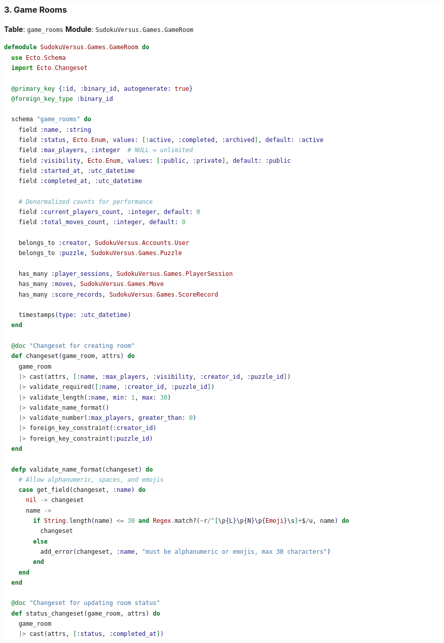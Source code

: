 ### 3. Game Rooms

**Table**: `game_rooms`
**Module**: `SudokuVersus.Games.GameRoom`

```elixir
defmodule SudokuVersus.Games.GameRoom do
  use Ecto.Schema
  import Ecto.Changeset

  @primary_key {:id, :binary_id, autogenerate: true}
  @foreign_key_type :binary_id

  schema "game_rooms" do
    field :name, :string
    field :status, Ecto.Enum, values: [:active, :completed, :archived], default: :active
    field :max_players, :integer  # NULL = unlimited
    field :visibility, Ecto.Enum, values: [:public, :private], default: :public
    field :started_at, :utc_datetime
    field :completed_at, :utc_datetime

    # Denormalized counts for performance
    field :current_players_count, :integer, default: 0
    field :total_moves_count, :integer, default: 0

    belongs_to :creator, SudokuVersus.Accounts.User
    belongs_to :puzzle, SudokuVersus.Games.Puzzle

    has_many :player_sessions, SudokuVersus.Games.PlayerSession
    has_many :moves, SudokuVersus.Games.Move
    has_many :score_records, SudokuVersus.Games.ScoreRecord

    timestamps(type: :utc_datetime)
  end

  @doc "Changeset for creating room"
  def changeset(game_room, attrs) do
    game_room
    |> cast(attrs, [:name, :max_players, :visibility, :creator_id, :puzzle_id])
    |> validate_required([:name, :creator_id, :puzzle_id])
    |> validate_length(:name, min: 1, max: 30)
    |> validate_name_format()
    |> validate_number(:max_players, greater_than: 0)
    |> foreign_key_constraint(:creator_id)
    |> foreign_key_constraint(:puzzle_id)
  end

  defp validate_name_format(changeset) do
    # Allow alphanumeric, spaces, and emojis
    case get_field(changeset, :name) do
      nil -> changeset
      name ->
        if String.length(name) <= 30 and Regex.match?(~r/^[\p{L}\p{N}\p{Emoji}\s]+$/u, name) do
          changeset
        else
          add_error(changeset, :name, "must be alphanumeric or emojis, max 30 characters")
        end
    end
  end

  @doc "Changeset for updating room status"
  def status_changeset(game_room, attrs) do
    game_room
    |> cast(attrs, [:status, :completed_at])
```